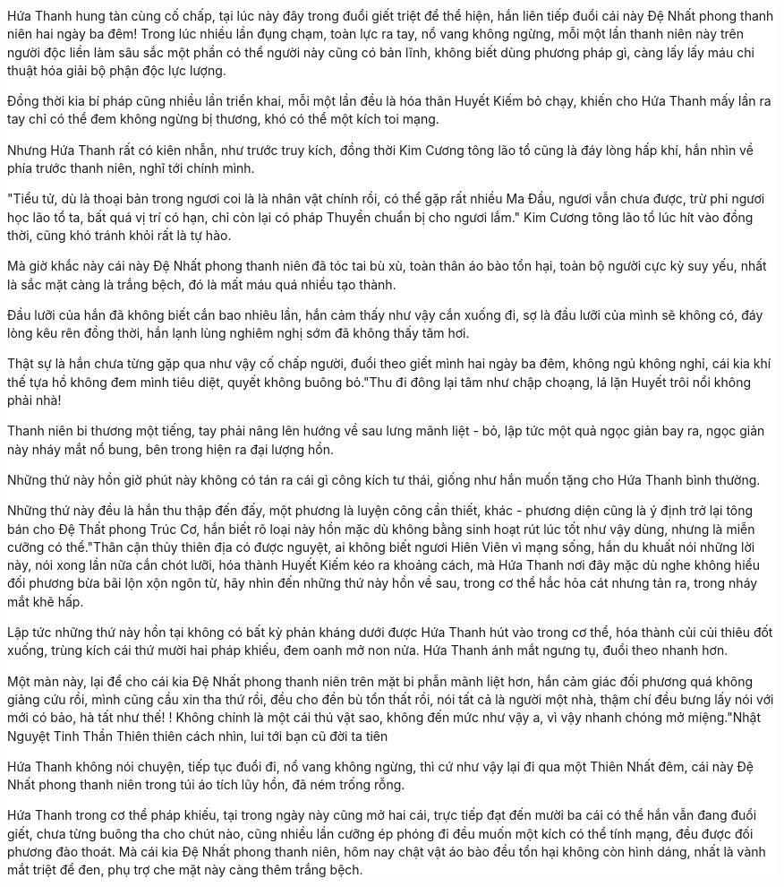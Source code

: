 Hứa Thanh hung tàn cùng cố chấp, tại lúc này đây trong đuổi giết triệt để thể hiện, hắn liên tiếp đuổi cái này Đệ Nhất phong thanh niên hai ngày ba đêm! Trong lúc nhiều lần đụng chạm, toàn lực ra tay, nổ vang không ngừng, mỗi một lần thanh niên này trên người độc liền làm sâu sắc một phần có thể người này cũng có bản lĩnh, không biết dùng phương pháp gì, càng lấy lấy máu chi thuật hóa giải bộ phận độc lực lượng.

Đồng thời kia bí pháp cũng nhiều lần triển khai, mỗi một lần đều là hóa thân Huyết Kiếm bỏ chạy, khiến cho Hứa Thanh mấy lần ra tay chỉ có thể đem không ngừng bị thương, khó có thể một kích toi mạng.

Nhưng Hứa Thanh rất có kiên nhẫn, như trước truy kích, đồng thời Kim Cương tông lão tổ cũng là đáy lòng hấp khí, hắn nhìn về phía trước thanh niên, nghĩ tới chính mình.

"Tiểu tử, dù là thoại bản trong ngươi coi là là nhân vật chính rồi, có thể gặp rất nhiều Ma Đầu, ngươi vẫn chưa được, trừ phi ngươi học lão tổ ta, bất quá vị trí có hạn, chỉ còn lại có pháp Thuyền chuẩn bị cho ngươi lắm." Kim Cương tông lão tổ lúc hít vào đồng thời, cũng khó tránh khỏi rất là tự hào.

Mà giờ khắc này cái này Đệ Nhất phong thanh niên đã tóc tai bù xù, toàn thân áo bào tổn hại, toàn bộ người cực kỳ suy yếu, nhất là sắc mặt càng là trắng bệch, đó là mất máu quá nhiều tạo thành.

Đầu lưỡi của hắn đã không biết cắn bao nhiêu lần, hắn cảm thấy như vậy cắn xuống đi, sợ là đầu lưỡi của mình sẽ không có, đáy lòng kêu rên đồng thời, hắn lạnh lùng nghiêm nghị sớm đã không thấy tăm hơi.

Thật sự là hắn chưa từng gặp qua như vậy cố chấp người, đuổi theo giết mình hai ngày ba đêm, không ngủ không nghỉ, cái kia khí thế tựa hồ không đem mình tiêu diệt, quyết không buông bỏ."Thu đi đông lại tâm như chập choạng, lá lặn Huyết trôi nổi không phải nhà!

Thanh niên bi thương một tiếng, tay phải nâng lên hướng về sau lưng mãnh liệt - bỏ, lập tức một quả ngọc giản bay ra, ngọc giản này nháy mắt nổ bung, bên trong hiện ra đại lượng hồn.

Những thứ này hồn giờ phút này không có tán ra cái gì công kích tư thái, giống như hắn muốn tặng cho Hứa Thanh bình thường.

Những thứ này đều là hắn thu thập đến đấy, một phương là luyện công cần thiết, khác - phương diện cũng là ý định trở lại tông bán cho Đệ Thất phong Trúc Cơ, hắn biết rõ loại này hồn mặc dù không bằng sinh hoạt rút lúc tốt như vậy dùng, nhưng là miễn cưỡng có thể."Thân cận thủy thiên địa có được nguyệt, ai không biết ngươi Hiên Viên vì mạng sống, hắn du khuất nói những lời này, nói xong lần nữa cắn chót lưỡi, hóa thành Huyết Kiếm kéo ra khoảng cách, mà Hứa Thanh nơi đây mặc dù nghe không hiểu đối phương bừa bãi lộn xộn ngôn từ, hãy nhìn đến những thứ này hồn về sau, trong cơ thể hắc hỏa cát nhưng tản ra, trong nháy mắt khẽ hấp.

Lập tức những thứ này hồn tại không có bất kỳ phản kháng dưới được Hứa Thanh hút vào trong cơ thể, hóa thành củi củi thiêu đốt xuống, trùng kích cái thứ mười hai pháp khiếu, đem oanh mở non nửa. Hứa Thanh ánh mắt ngưng tụ, đuổi theo nhanh hơn.

Một màn này, lại để cho cái kia Đệ Nhất phong thanh niên trên mặt bi phẫn mãnh liệt hơn, hắn cảm giác đối phương quá không giảng cứu rồi, mình cũng cầu xin tha thứ rồi, đều cho đền bù tổn thất rồi, nói tất cả là người một nhà, thậm chí đều bưng lấy nói với mới có bảo, hà tất như thế! ! Không chính là một cái thú vật sao, không đến mức như vậy a, vì vậy nhanh chóng mở miệng."Nhật Nguyệt Tinh Thần Thiên thiên cách nhìn, lui tới bạn cũ đời ta tiên

Hứa Thanh không nói chuyện, tiếp tục đuổi đi, nổ vang không ngừng, thì cứ như vậy lại đi qua một Thiên Nhất đêm, cái này Đệ Nhất phong thanh niên trong túi áo tích lũy hồn, đã ném trống rỗng.

Hứa Thanh trong cơ thể pháp khiếu, tại trong ngày này cũng mở hai cái, trực tiếp đạt đến mười ba cái có thể hắn vẫn đang đuổi giết, chưa từng buông tha cho chút nào, cũng nhiều lần cưỡng ép phóng đi đều muốn một kích có thể tính mạng, đều được đối phương đào thoát. Mà cái kia Đệ Nhất phong thanh niên, hôm nay chật vật áo bào đều tổn hại không còn hình dáng, nhất là vành mắt triệt để đen, phụ trợ che mặt này càng thêm trắng bệch.
